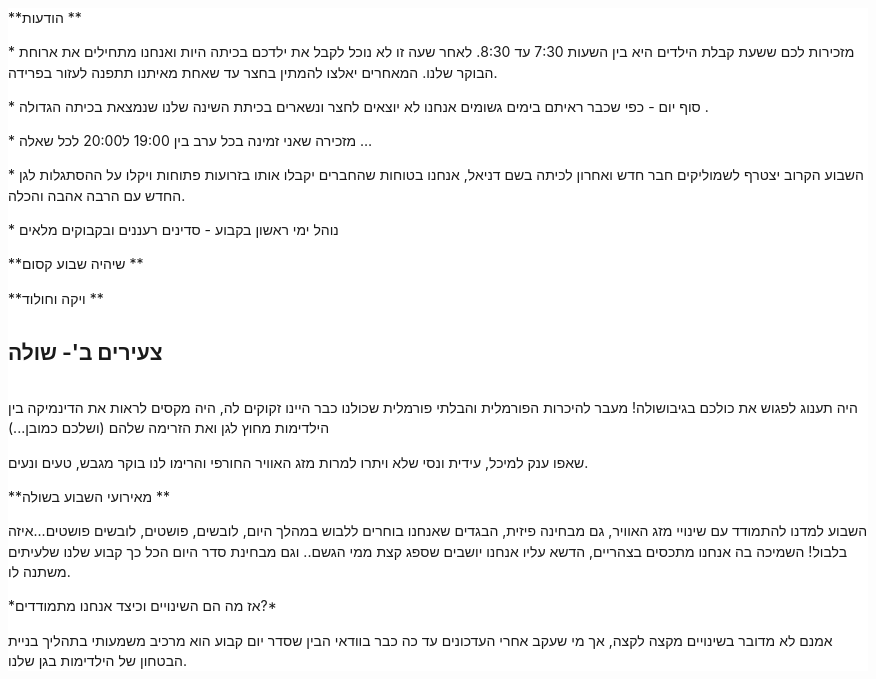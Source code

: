 

**הודעות
**

 

\*	מזכירות לכם ששעת קבלת הילדים היא בין השעות 7:30 עד 8:30. לאחר שעה זו לא נוכל לקבל את ילדכם בכיתה היות ואנחנו מתחילים את ארוחת הבוקר שלנו. המאחרים יאלצו להמתין בחצר עד שאחת מאיתנו תתפנה לעזור בפרידה. 



\*	סוף יום - כפי שכבר ראיתם בימים גשומים אנחנו לא יוצאים לחצר ונשארים בכיתת השינה שלנו שנמצאת בכיתה הגדולה .



\*	מזכירה שאני זמינה בכל ערב בין 19:00 ל20:00 לכל שאלה … 



\*	השבוע הקרוב יצטרף לשמוליקים חבר חדש ואחרון לכיתה בשם דניאל, אנחנו בטוחות שהחברים יקבלו אותו בזרועות פתוחות ויקלו על ההסתגלות לגן החדש עם הרבה אהבה והכלה. 



\*	נוהל ימי ראשון בקבוע - סדינים רעננים ובקבוקים מלאים



**שיהיה שבוע קסום 
**

**ויקה וחולוד 
**







## צעירים ב'- שולה

## 



היה תענוג לפגוש את כולכם בגיבושולה! מעבר להיכרות הפורמלית והבלתי פורמלית שכולנו כבר היינו זקוקים לה, היה מקסים לראות את הדינמיקה בין הילדימות מחוץ לגן ואת הזרימה שלהם (ושלכם כמובן...)  

שאפו ענק למיכל, עידית ונסי שלא ויתרו למרות מזג האוויר החורפי והרימו לנו בוקר מגבש, טעים ונעים. 





**מאירועי השבוע בשולה
**

השבוע למדנו להתמודד עם שינויי מזג האוויר, גם מבחינה פיזית, הבגדים שאנחנו בוחרים ללבוש במהלך היום, לובשים, פושטים, לובשים פושטים...איזה בלבול! השמיכה בה אנחנו מתכסים בצהריים, הדשא עליו אנחנו יושבים שספג קצת ממי הגשם.. וגם מבחינת סדר היום הכל כך קבוע שלנו שלעיתים משתנה לו.

\*אז מה הם השינויים וכיצד אנחנו מתמודדים?\*

אמנם לא מדובר בשינויים מקצה לקצה, אך מי שעקב אחרי העדכונים עד כה כבר בוודאי הבין שסדר יום קבוע הוא מרכיב משמעותי בתהליך בניית הבטחון של הילדימות בגן שלנו. 
